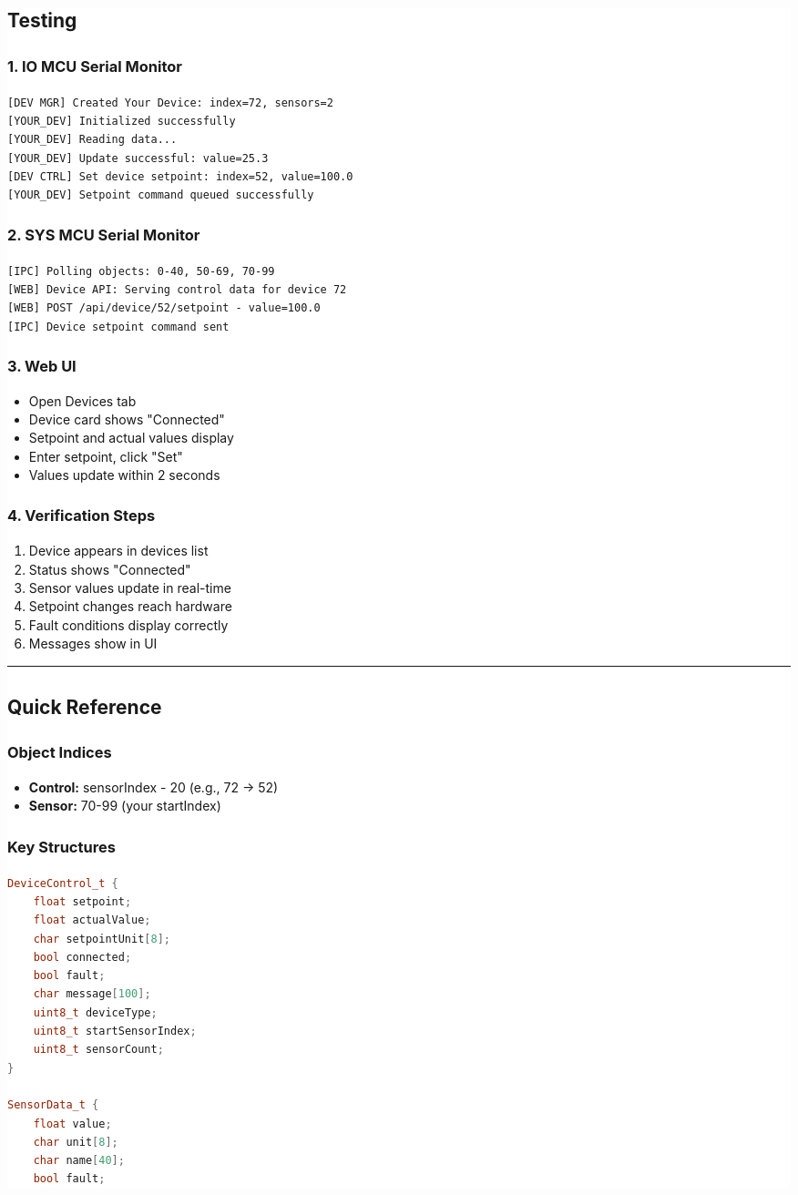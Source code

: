 ## Testing

### 1. IO MCU Serial Monitor
```
[DEV MGR] Created Your Device: index=72, sensors=2
[YOUR_DEV] Initialized successfully
[YOUR_DEV] Reading data...
[YOUR_DEV] Update successful: value=25.3
[DEV CTRL] Set device setpoint: index=52, value=100.0
[YOUR_DEV] Setpoint command queued successfully
```

### 2. SYS MCU Serial Monitor
```
[IPC] Polling objects: 0-40, 50-69, 70-99
[WEB] Device API: Serving control data for device 72
[WEB] POST /api/device/52/setpoint - value=100.0
[IPC] Device setpoint command sent
```

### 3. Web UI
- Open Devices tab
- Device card shows "Connected"
- Setpoint and actual values display
- Enter setpoint, click "Set"
- Values update within 2 seconds

### 4. Verification Steps
1. Device appears in devices list
2. Status shows "Connected"
3. Sensor values update in real-time
4. Setpoint changes reach hardware
5. Fault conditions display correctly
6. Messages show in UI

---

## Quick Reference

### Object Indices
- **Control:** sensorIndex - 20 (e.g., 72 → 52)
- **Sensor:** 70-99 (your startIndex)

### Key Structures
```cpp
DeviceControl_t {
    float setpoint;
    float actualValue;
    char setpointUnit[8];
    bool connected;
    bool fault;
    char message[100];
    uint8_t deviceType;
    uint8_t startSensorIndex;
    uint8_t sensorCount;
}

SensorData_t {
    float value;
    char unit[8];
    char name[40];
    bool fault;
```
